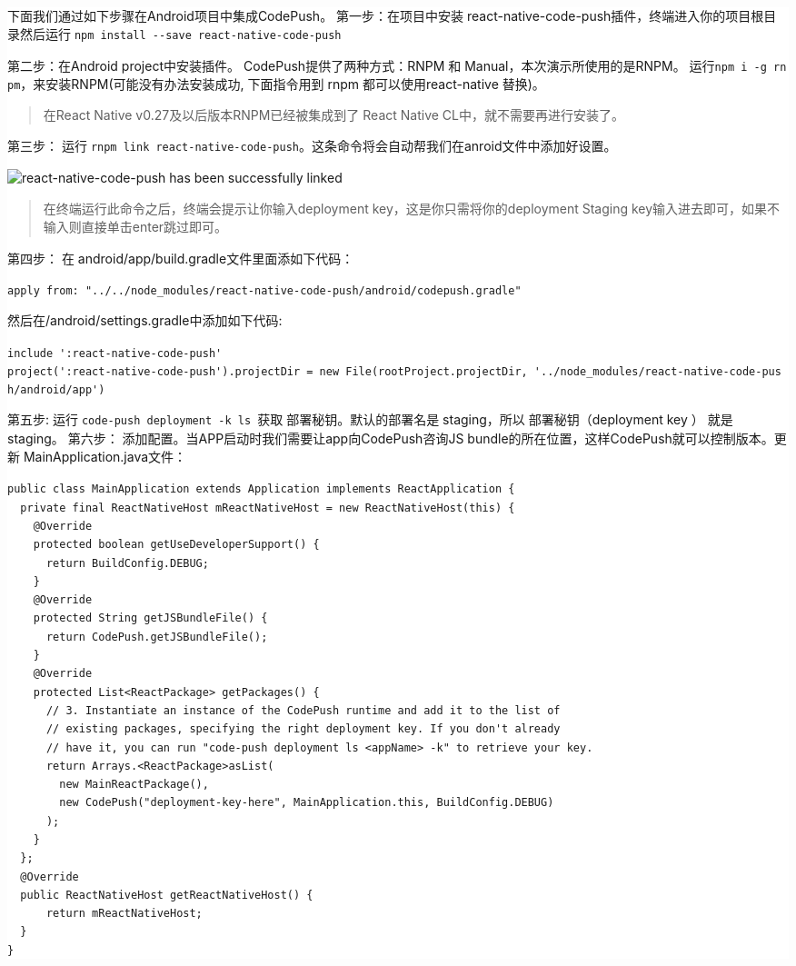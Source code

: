 下面我们通过如下步骤在Android项目中集成CodePush。
第一步：在项目中安装 react-native-code-push插件，终端进入你的项目根目录然后运行
`npm install --save react-native-code-push`

第二步：在Android project中安装插件。
CodePush提供了两种方式：RNPM 和 Manual，本次演示所使用的是RNPM。
运行`npm i -g rnpm`，来安装RNPM(可能没有办法安装成功, 下面指令用到 rnpm 都可以使用react-native 替换)。

> 在React Native v0.27及以后版本RNPM已经被集成到了 React Native CL中，就不需要再进行安装了。

第三步： 运行 `rnpm link react-native-code-push`。这条命令将会自动帮我们在anroid文件中添加好设置。

![react-native-code-push has been successfully linked](https://raw.githubusercontent.com/crazycodeboy/RNStudyNotes/master/React%20Native%E5%BA%94%E7%94%A8%E9%83%A8%E7%BD%B2%E3%80%81%E7%83%AD%E6%9B%B4%E6%96%B0-CodePush%E6%9C%80%E6%96%B0%E9%9B%86%E6%88%90%E6%80%BB%E7%BB%93/images/react-native-code-push%20has%20been%20successfully%20linked.png)

> 在终端运行此命令之后，终端会提示让你输入deployment key，这是你只需将你的deployment Staging key输入进去即可，如果不输入则直接单击enter跳过即可。

第四步： 在 android/app/build.gradle文件里面添如下代码：

```
apply from: "../../node_modules/react-native-code-push/android/codepush.gradle"  
```

然后在/android/settings.gradle中添加如下代码:

```
include ':react-native-code-push'
project(':react-native-code-push').projectDir = new File(rootProject.projectDir, '../node_modules/react-native-code-push/android/app')
```

第五步: 运行 `code-push deployment -k ls `获取 部署秘钥。默认的部署名是 staging，所以 部署秘钥（deployment key ） 就是 staging。 
第六步： 添加配置。当APP启动时我们需要让app向CodePush咨询JS bundle的所在位置，这样CodePush就可以控制版本。更新 MainApplication.java文件：

```
public class MainApplication extends Application implements ReactApplication {
  private final ReactNativeHost mReactNativeHost = new ReactNativeHost(this) {
    @Override
    protected boolean getUseDeveloperSupport() {
      return BuildConfig.DEBUG;
    }
    @Override
    protected String getJSBundleFile() {
      return CodePush.getJSBundleFile();
    }
    @Override
    protected List<ReactPackage> getPackages() {
      // 3. Instantiate an instance of the CodePush runtime and add it to the list of
      // existing packages, specifying the right deployment key. If you don't already
      // have it, you can run "code-push deployment ls <appName> -k" to retrieve your key.
      return Arrays.<ReactPackage>asList(
        new MainReactPackage(),
        new CodePush("deployment-key-here", MainApplication.this, BuildConfig.DEBUG)
      );
    }
  };
  @Override
  public ReactNativeHost getReactNativeHost() {
      return mReactNativeHost;
  }
}
```
